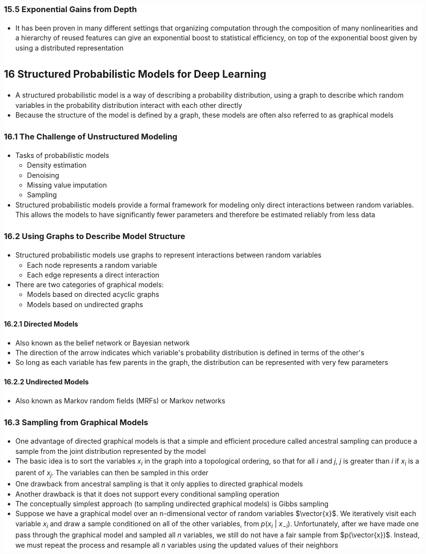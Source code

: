 ### 15.5 Exponential Gains from Depth
* It has been proven in many different settings that organizing computation through the composition of many nonlinearities and a hierarchy of reused features can give an exponential boost to statistical efficiency, on top of the exponential boost given by using a distributed representation

## 16 Structured Probabilistic Models for Deep Learning
* A structured probabilistic model is a way of describing a probability distribution, using a graph to describe which random variables in the probability distribution interact with each other directly
* Because the structure of the model is defined by a graph, these models are often also referred to as graphical models

### 16.1 The Challenge of Unstructured Modeling
* Tasks of probabilistic models
	* Density estimation
	* Denoising
	* Missing value imputation
	* Sampling
* Structured probabilistic models provide a formal framework for modeling only direct interactions between random variables. This allows the models to have significantly fewer parameters and therefore be estimated reliably from less data

### 16.2 Using Graphs to Describe Model Structure
* Structured probabilistic models use graphs to represent interactions between random variables
	* Each node represents a random variable
	* Each edge represents a direct interaction
* There are two categories of graphical models:
	* Models based on directed acyclic graphs
	* Models based on undirected graphs

#### 16.2.1 Directed Models
* Also known as the belief network or Bayesian network
* The direction of the arrow indicates which variable's probability distribution is defined in terms of the other's
* So long as each variable has few parents in the graph, the distribution can be represented with very few parameters

#### 16.2.2 Undirected Models
* Also known as Markov random fields (MRFs) or Markov networks

### 16.3 Sampling from Graphical Models
* One advantage of directed graphical models is that a simple and efficient procedure called ancestral sampling can produce a sample from the joint distribution represented by the model
* The basic idea is to sort the variables $x_i$ in the graph into a topological ordering, so that for all $i$ and $j$, $j$ is greater than $i$ if $x_i$ is a parent of $x_j$. The variables can then be sampled in this order
* One drawback from ancestral sampling is that it only applies to directed graphical models
* Another drawback is that it does not support every conditional sampling operation
* The conceptually simplest approach (to sampling undirected graphical models) is Gibbs sampling
* Suppose we have a graphical model over an n-dimensional vector of random variables $\vector{x}$. We iteratively visit each variable $x_i$ and draw a sample conditioned on all of the other variables, from $p(x_i\ |\ x_{-i})$. Unfortunately, after we have made one pass through the graphical model and sampled all $n$ variables, we still do not have a fair sample from $p(\vector{x})$. Instead, we must repeat the process and resample all $n$ variables using the updated values of their neighbors

